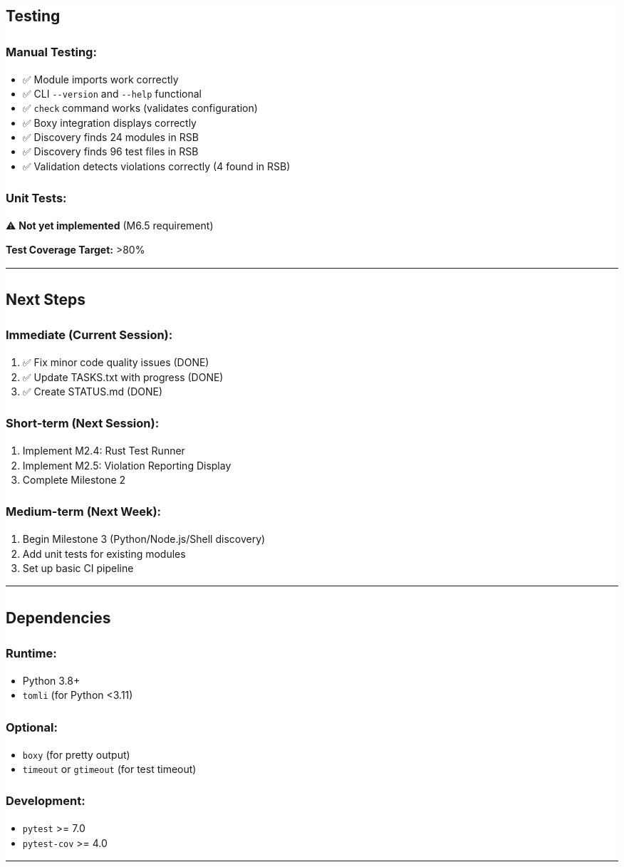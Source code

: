 
## Testing

### Manual Testing:
- ✅ Module imports work correctly
- ✅ CLI `--version` and `--help` functional
- ✅ `check` command works (validates configuration)
- ✅ Boxy integration displays correctly
- ✅ Discovery finds 24 modules in RSB
- ✅ Discovery finds 96 test files in RSB
- ✅ Validation detects violations correctly (4 found in RSB)

### Unit Tests:
⚠️ **Not yet implemented** (M6.5 requirement)

**Test Coverage Target:** >80%

---

## Next Steps

### Immediate (Current Session):
1. ✅ Fix minor code quality issues (DONE)
2. ✅ Update TASKS.txt with progress (DONE)
3. ✅ Create STATUS.md (DONE)

### Short-term (Next Session):
1. Implement M2.4: Rust Test Runner
2. Implement M2.5: Violation Reporting Display
3. Complete Milestone 2

### Medium-term (Next Week):
1. Begin Milestone 3 (Python/Node.js/Shell discovery)
2. Add unit tests for existing modules
3. Set up basic CI pipeline

---

## Dependencies

### Runtime:
- Python 3.8+
- `tomli` (for Python <3.11)

### Optional:
- `boxy` (for pretty output)
- `timeout` or `gtimeout` (for test timeout)

### Development:
- `pytest` >= 7.0
- `pytest-cov` >= 4.0

---